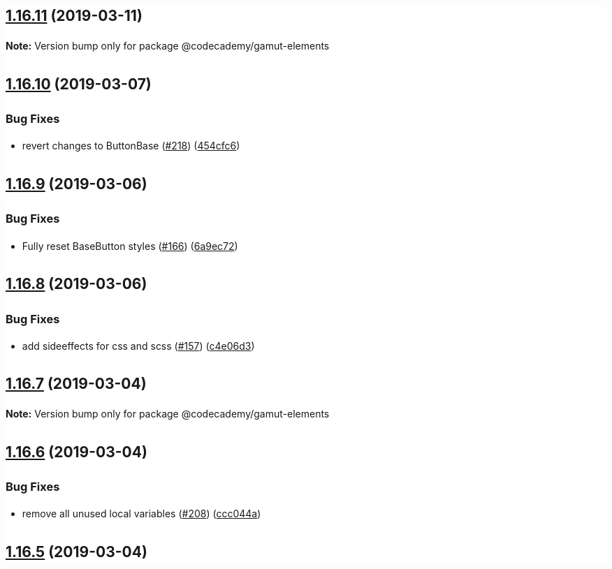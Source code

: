 ## [1.16.11](https://github.com/codecademy-engineering/gamut-elements/compare/@codecademy/gamut-elements@1.16.10...@codecademy/gamut-elements@1.16.11) (2019-03-11)

**Note:** Version bump only for package @codecademy/gamut-elements

## [1.16.10](https://github.com/codecademy-engineering/gamut-elements/compare/@codecademy/gamut-elements@1.16.9...@codecademy/gamut-elements@1.16.10) (2019-03-07)

### Bug Fixes

- revert changes to ButtonBase ([#218](https://github.com/codecademy-engineering/gamut-elements/issues/218)) ([454cfc6](https://github.com/codecademy-engineering/gamut-elements/commit/454cfc6))

## [1.16.9](https://github.com/codecademy-engineering/gamut-elements/compare/@codecademy/gamut-elements@1.16.8...@codecademy/gamut-elements@1.16.9) (2019-03-06)

### Bug Fixes

- Fully reset BaseButton styles ([#166](https://github.com/codecademy-engineering/gamut-elements/issues/166)) ([6a9ec72](https://github.com/codecademy-engineering/gamut-elements/commit/6a9ec72))

## [1.16.8](https://github.com/codecademy-engineering/gamut-elements/compare/@codecademy/gamut-elements@1.16.7...@codecademy/gamut-elements@1.16.8) (2019-03-06)

### Bug Fixes

- add sideeffects for css and scss ([#157](https://github.com/codecademy-engineering/gamut-elements/issues/157)) ([c4e06d3](https://github.com/codecademy-engineering/gamut-elements/commit/c4e06d3))

## [1.16.7](https://github.com/codecademy-engineering/gamut-elements/compare/@codecademy/gamut-elements@1.16.6...@codecademy/gamut-elements@1.16.7) (2019-03-04)

**Note:** Version bump only for package @codecademy/gamut-elements

## [1.16.6](https://github.com/codecademy-engineering/gamut-elements/compare/@codecademy/gamut-elements@1.16.5...@codecademy/gamut-elements@1.16.6) (2019-03-04)

### Bug Fixes

- remove all unused local variables ([#208](https://github.com/codecademy-engineering/gamut-elements/issues/208)) ([ccc044a](https://github.com/codecademy-engineering/gamut-elements/commit/ccc044a))

## [1.16.5](https://github.com/codecademy-engineering/gamut-elements/compare/@codecademy/gamut-elements@1.16.4...@codecademy/gamut-elements@1.16.5) (2019-03-04)
